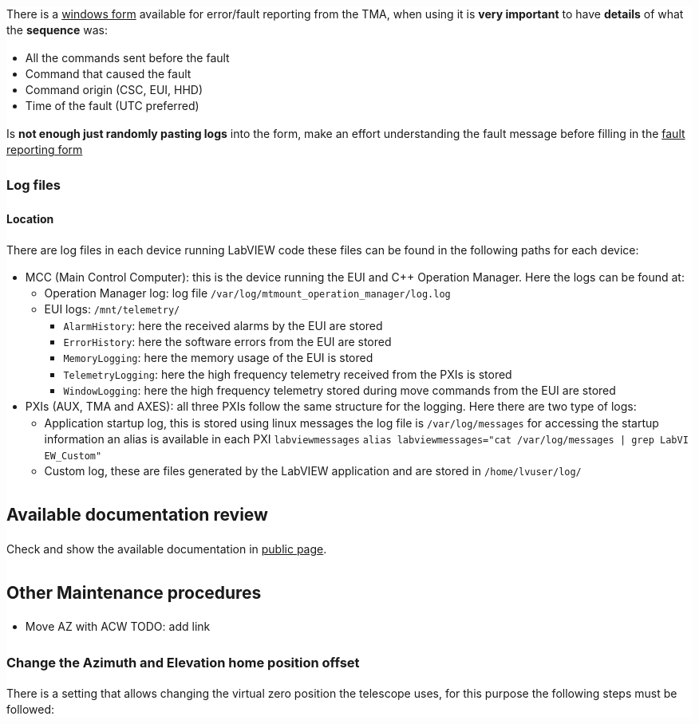 There is a [windows form](https://forms.office.com/e/ymz6VPXN7v) available for error/fault reporting from the TMA, when
using it is **very important** to have **details** of what the **sequence** was:

- All the commands sent before the fault
- Command that caused the fault
- Command origin (CSC, EUI, HHD)
- Time of the fault (UTC preferred)

Is **not enough just randomly pasting logs** into the form, make an effort understanding the fault message before filling
in the [fault reporting form](https://forms.office.com/e/ymz6VPXN7v)

### Log files

#### Location

There are log files in each device running LabVIEW code these files can be found in the following paths for each device:

- MCC (Main Control Computer): this is the device running the EUI and C++ Operation Manager. Here the logs can be found at:
  - Operation Manager log: log file `/var/log/mtmount_operation_manager/log.log`
  - EUI logs: `/mnt/telemetry/`
    - `AlarmHistory`: here the received alarms by the EUI are stored
    - `ErrorHistory`: here the software errors from the EUI are stored
    - `MemoryLogging`: here the memory usage of the EUI is stored
    - `TelemetryLogging`: here the high frequency telemetry received from the PXIs is stored
    - `WindowLogging`: here the high frequency telemetry stored during move commands from the EUI are stored
- PXIs (AUX, TMA and AXES): all three PXIs follow the same structure for the logging. Here there are two type of logs:
  - Application startup log, this is stored using linux messages the log file is `/var/log/messages` for accessing the
    startup information an alias is available in each PXI `labviewmessages`
    `alias labviewmessages="cat /var/log/messages | grep LabVIEW_Custom"`
  - Custom log, these are files generated by the LabVIEW application and are stored in `/home/lvuser/log/`

## Available documentation review

Check and show the available documentation in [public page](https://github.com/orgs/lsst-ts/repositories?q=topic%3Atma+topic%3Adocument).

## Other Maintenance procedures

- Move AZ with ACW TODO: add link

### Change the Azimuth and Elevation home position offset

There is a setting that allows changing the virtual zero position the telescope uses, for this purpose the following steps
must be followed:
